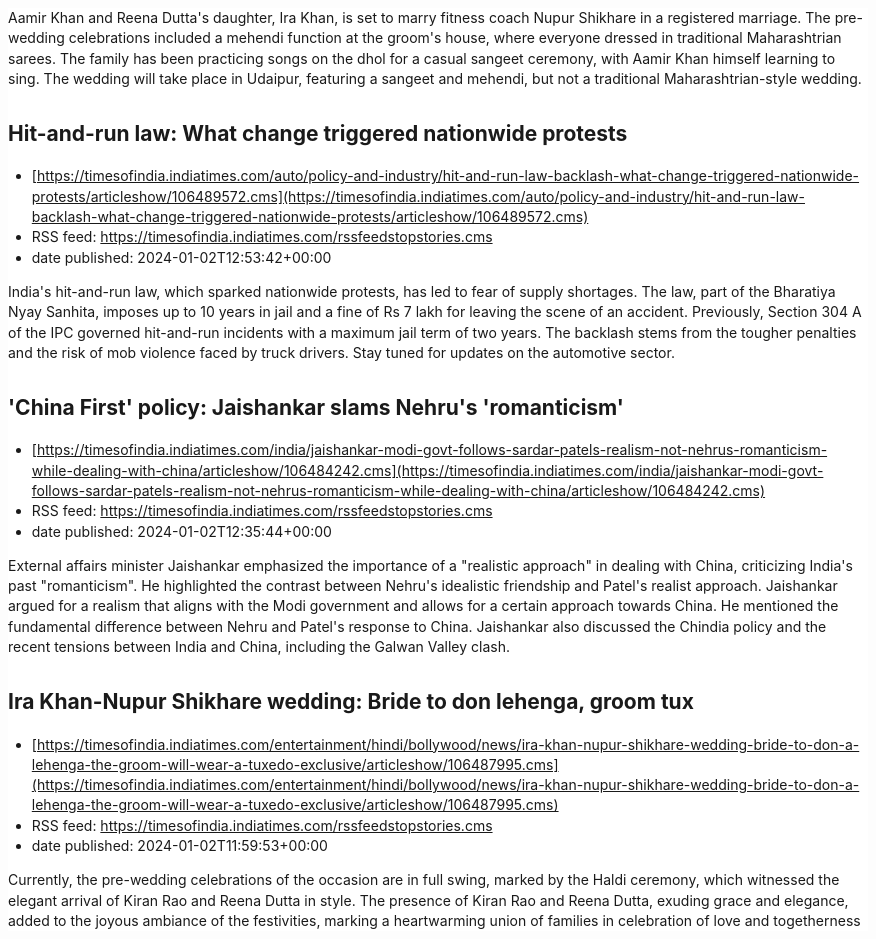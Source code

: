 Aamir Khan and Reena Dutta's daughter, Ira Khan, is set to marry fitness coach Nupur Shikhare in a registered marriage. The pre-wedding celebrations included a mehendi function at the groom's house, where everyone dressed in traditional Maharashtrian sarees. The family has been practicing songs on the dhol for a casual sangeet ceremony, with Aamir Khan himself learning to sing. The wedding will take place in Udaipur, featuring a sangeet and mehendi, but not a traditional Maharashtrian-style wedding.

## Hit-and-run law: What change triggered nationwide protests
 - [https://timesofindia.indiatimes.com/auto/policy-and-industry/hit-and-run-law-backlash-what-change-triggered-nationwide-protests/articleshow/106489572.cms](https://timesofindia.indiatimes.com/auto/policy-and-industry/hit-and-run-law-backlash-what-change-triggered-nationwide-protests/articleshow/106489572.cms)
 - RSS feed: https://timesofindia.indiatimes.com/rssfeedstopstories.cms
 - date published: 2024-01-02T12:53:42+00:00

India's hit-and-run law, which sparked nationwide protests, has led to fear of supply shortages. The law, part of the Bharatiya Nyay Sanhita, imposes up to 10 years in jail and a fine of Rs 7 lakh for leaving the scene of an accident. Previously, Section 304 A of the IPC governed hit-and-run incidents with a maximum jail term of two years. The backlash stems from the tougher penalties and the risk of mob violence faced by truck drivers. Stay tuned for updates on the automotive sector.

## 'China First' policy: Jaishankar slams Nehru's 'romanticism'
 - [https://timesofindia.indiatimes.com/india/jaishankar-modi-govt-follows-sardar-patels-realism-not-nehrus-romanticism-while-dealing-with-china/articleshow/106484242.cms](https://timesofindia.indiatimes.com/india/jaishankar-modi-govt-follows-sardar-patels-realism-not-nehrus-romanticism-while-dealing-with-china/articleshow/106484242.cms)
 - RSS feed: https://timesofindia.indiatimes.com/rssfeedstopstories.cms
 - date published: 2024-01-02T12:35:44+00:00

External affairs minister Jaishankar emphasized the importance of a "realistic approach" in dealing with China, criticizing India's past "romanticism". He highlighted the contrast between Nehru's idealistic friendship and Patel's realist approach. Jaishankar argued for a realism that aligns with the Modi government and allows for a certain approach towards China. He mentioned the fundamental difference between Nehru and Patel's response to China. Jaishankar also discussed the Chindia policy and the recent tensions between India and China, including the Galwan Valley clash.

## Ira Khan-Nupur Shikhare wedding: Bride to don lehenga, groom tux
 - [https://timesofindia.indiatimes.com/entertainment/hindi/bollywood/news/ira-khan-nupur-shikhare-wedding-bride-to-don-a-lehenga-the-groom-will-wear-a-tuxedo-exclusive/articleshow/106487995.cms](https://timesofindia.indiatimes.com/entertainment/hindi/bollywood/news/ira-khan-nupur-shikhare-wedding-bride-to-don-a-lehenga-the-groom-will-wear-a-tuxedo-exclusive/articleshow/106487995.cms)
 - RSS feed: https://timesofindia.indiatimes.com/rssfeedstopstories.cms
 - date published: 2024-01-02T11:59:53+00:00

Currently, the pre-wedding celebrations of the occasion are in full swing, marked by the Haldi ceremony, which witnessed the elegant arrival of Kiran Rao and Reena Dutta in style. The presence of Kiran Rao and Reena Dutta, exuding grace and elegance, added to the joyous ambiance of the festivities, marking a heartwarming union of families in celebration of love and togetherness
